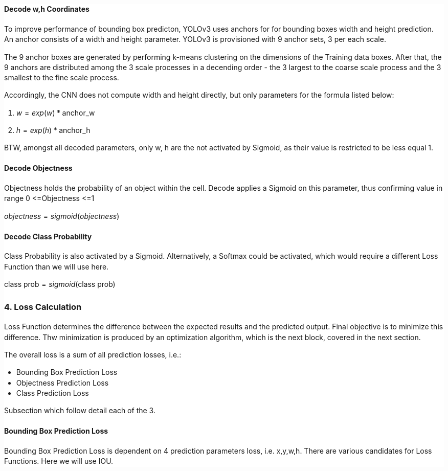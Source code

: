 #### Decode w,h Coordinates


To improve performance of bounding box predicton, YOLOv3 uses anchors for for bounding boxes width and height prediction. An anchor consists of a width and height parameter. YOLOv3 is provisioned with 9 anchor sets, 3 per each scale. 

The 9 anchor boxes are generated by performing k-means clustering on the dimensions of the Training data boxes. After that, the 9 anchors are distributed among the 3 scale processes in a decending order - the 3 largest to the coarse scale process and the 3 smallest to the fine scale process.


Accordingly, the CNN does not compute width and height directly, but only parameters for the formula listed below:


1. $w=exp(w)*\textrm{anchor_w}$

2. $h=exp(h)*\textrm{anchor_h}$

BTW, amongst all decoded parameters, only w, h are the not activated by Sigmoid, as their value is restricted to be less equal 1.


#### Decode Objectness

Objectness holds the probability of an object within the cell.
Decode applies a Sigmoid on this parameter, thus confirming value in range 0 <=Objectness <=1

$objectness = sigmoid(objectness)$



#### Decode Class Probability

Class Probability is also activated by a Sigmoid. Alternatively, a Softmax could be activated, which would require a different Loss Function than we will use here.


$\textrm{class prob} = sigmoid(\textrm{class prob} )$


### 4. Loss Calculation

Loss Function determines the difference between the expected results and the predicted output. Final objective is to minimize this difference. Thw minimization is produced by an optimization algorithm, which is the next block, covered in the next section.

The overall loss is a sum of all prediction losses, i.e.:

- Bounding Box Prediction Loss
- Objectness Prediction Loss
- Class Prediction Loss

Subsection which follow detail each of the 3.


#### Bounding Box Prediction Loss

Bounding Box Prediction Loss is dependent on 4 prediction parameters loss, i.e. x,y,w,h. There are various candidates for Loss Functions. Here we will use IOU.
